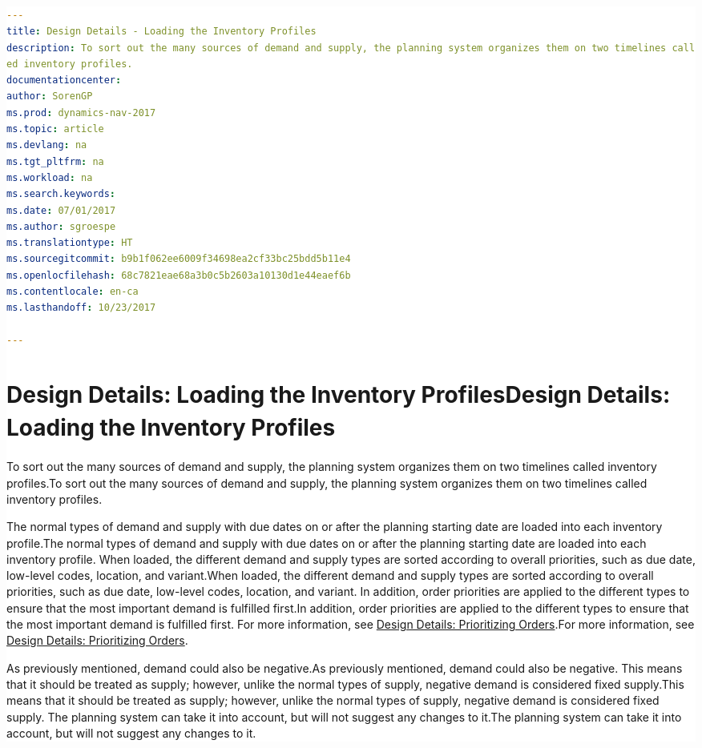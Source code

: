 ```yaml
---
title: Design Details - Loading the Inventory Profiles
description: To sort out the many sources of demand and supply, the planning system organizes them on two timelines called inventory profiles.
documentationcenter: 
author: SorenGP
ms.prod: dynamics-nav-2017
ms.topic: article
ms.devlang: na
ms.tgt_pltfrm: na
ms.workload: na
ms.search.keywords: 
ms.date: 07/01/2017
ms.author: sgroespe
ms.translationtype: HT
ms.sourcegitcommit: b9b1f062ee6009f34698ea2cf33bc25bdd5b11e4
ms.openlocfilehash: 68c7821eae68a3b0c5b2603a10130d1e44eaef6b
ms.contentlocale: en-ca
ms.lasthandoff: 10/23/2017

---
```

# <a name="design-details-loading-the-inventory-profiles"></a><span data-ttu-id="7a9cb-103">Design Details: Loading the Inventory Profiles</span><span class="sxs-lookup"><span data-stu-id="7a9cb-103">Design Details: Loading the Inventory Profiles</span></span>
<span data-ttu-id="7a9cb-104">To sort out the many sources of demand and supply, the planning system organizes them on two timelines called inventory profiles.</span><span class="sxs-lookup"><span data-stu-id="7a9cb-104">To sort out the many sources of demand and supply, the planning system organizes them on two timelines called inventory profiles.</span></span>  

 <span data-ttu-id="7a9cb-105">The normal types of demand and supply with due dates on or after the planning starting date are loaded into each inventory profile.</span><span class="sxs-lookup"><span data-stu-id="7a9cb-105">The normal types of demand and supply with due dates on or after the planning starting date are loaded into each inventory profile.</span></span> <span data-ttu-id="7a9cb-106">When loaded, the different demand and supply types are sorted according to overall priorities, such as due date, low-level codes, location, and variant.</span><span class="sxs-lookup"><span data-stu-id="7a9cb-106">When loaded, the different demand and supply types are sorted according to overall priorities, such as due date, low-level codes, location, and variant.</span></span> <span data-ttu-id="7a9cb-107">In addition, order priorities are applied to the different types to ensure that the most important demand is fulfilled first.</span><span class="sxs-lookup"><span data-stu-id="7a9cb-107">In addition, order priorities are applied to the different types to ensure that the most important demand is fulfilled first.</span></span> <span data-ttu-id="7a9cb-108">For more information, see [Design Details: Prioritizing Orders](design-details-prioritizing-orders.md).</span><span class="sxs-lookup"><span data-stu-id="7a9cb-108">For more information, see [Design Details: Prioritizing Orders](design-details-prioritizing-orders.md).</span></span>  

 <span data-ttu-id="7a9cb-109">As previously mentioned, demand could also be negative.</span><span class="sxs-lookup"><span data-stu-id="7a9cb-109">As previously mentioned, demand could also be negative.</span></span> <span data-ttu-id="7a9cb-110">This means that it should be treated as supply; however, unlike the normal types of supply, negative demand is considered fixed supply.</span><span class="sxs-lookup"><span data-stu-id="7a9cb-110">This means that it should be treated as supply; however, unlike the normal types of supply, negative demand is considered fixed supply.</span></span> <span data-ttu-id="7a9cb-111">The planning system can take it into account, but will not suggest any changes to it.</span><span class="sxs-lookup"><span data-stu-id="7a9cb-111">The planning system can take it into account, but will not suggest any changes to it.</span></span>  
